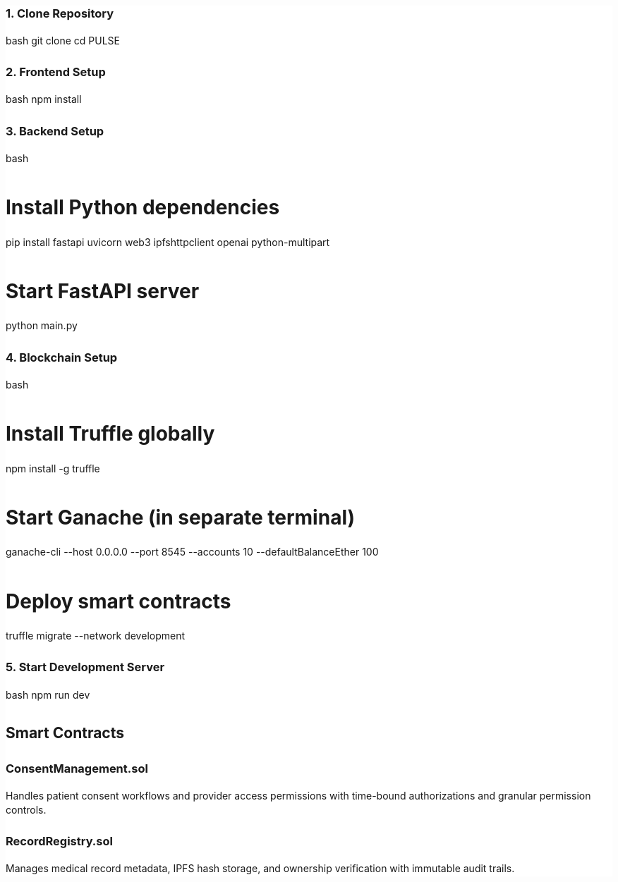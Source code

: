 ### 1. Clone Repository
bash
git clone <repository-url>
cd PULSE


### 2. Frontend Setup
bash
npm install


### 3. Backend Setup
bash
# Install Python dependencies
pip install fastapi uvicorn web3 ipfshttpclient openai python-multipart

# Start FastAPI server
python main.py


### 4. Blockchain Setup
bash
# Install Truffle globally
npm install -g truffle

# Start Ganache (in separate terminal)
ganache-cli --host 0.0.0.0 --port 8545 --accounts 10 --defaultBalanceEther 100

# Deploy smart contracts
truffle migrate --network development


### 5. Start Development Server
bash
npm run dev


## Smart Contracts

### ConsentManagement.sol
Handles patient consent workflows and provider access permissions with time-bound authorizations and granular permission controls.

### RecordRegistry.sol
Manages medical record metadata, IPFS hash storage, and ownership verification with immutable audit trails.
